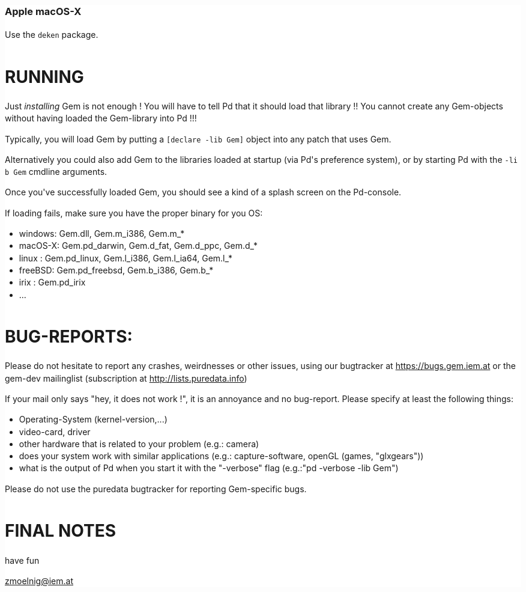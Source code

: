 ### Apple macOS-X

Use the `deken` package.


# RUNNING

Just *installing* Gem is not enough !
You will have to tell Pd that it should load that library !!
You cannot create any Gem-objects without having loaded the Gem-library into Pd !!!

Typically, you will load Gem by putting a `[declare -lib Gem]` object into any patch that uses Gem.

Alternatively you could also add Gem to the libraries loaded at startup (via Pd's preference system),
or by starting Pd with the `-lib Gem` cmdline arguments.

Once you've successfully loaded Gem, you should see a kind of a splash screen on the Pd-console.

If loading fails, make sure you have the proper binary for you OS:
- windows: Gem.dll, Gem.m_i386, Gem.m_*
- macOS-X: Gem.pd_darwin, Gem.d_fat, Gem.d_ppc, Gem.d_*
- linux  : Gem.pd_linux, Gem.l_i386, Gem.l_ia64, Gem.l_*
- freeBSD: Gem.pd_freebsd, Gem.b_i386, Gem.b_*
- irix   : Gem.pd_irix
 - ...

# BUG-REPORTS:

Please do not hesitate to report any crashes, weirdnesses or other issues, using
our bugtracker at https://bugs.gem.iem.at
or the gem-dev mailinglist (subscription at http://lists.puredata.info)

If your mail only says "hey, it does not work !", it is an annoyance and no bug-report.
Please specify at least the following things:
- Operating-System (kernel-version,...)
- video-card, driver
- other hardware that is related to your problem (e.g.: camera)
- does your system work with similar applications (e.g.: capture-software, openGL (games, "glxgears"))
- what is the output of Pd when you start it with the "-verbose" flag
	(e.g.:"pd -verbose -lib Gem")

Please do not use the puredata bugtracker for reporting Gem-specific bugs.


# FINAL NOTES
have fun

zmoelnig@iem.at

